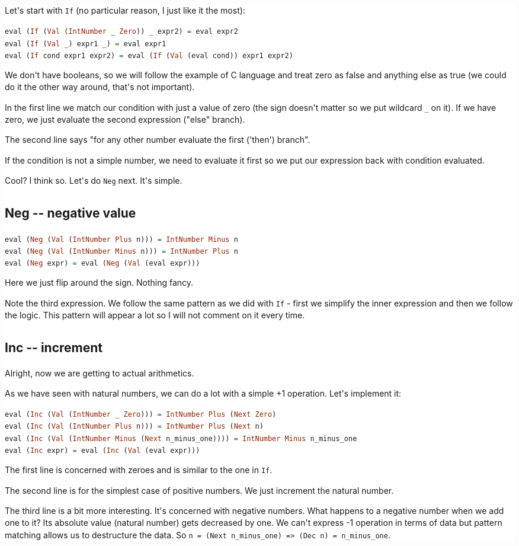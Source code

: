 Let's start with `If` (no particular reason, I just like it the most):

```hs
eval (If (Val (IntNumber _ Zero)) _ expr2) = eval expr2
eval (If (Val _) expr1 _) = eval expr1
eval (If cond expr1 expr2) = eval (If (Val (eval cond)) expr1 expr2)
```

We don't have booleans, so we will follow the example of C language and treat
zero as false and anything else as true (we could do it the other way around,
that's not important).

In the first line we match our condition with just a value of zero (the sign
doesn't matter so we put wildcard `_` on it). If we have zero, we just evaluate
the second expression ("else" branch).

The second line says "for any other number evaluate the first ('then') branch".

If the condition is not a simple number, we need to evaluate it first so we put
our expression back with condition evaluated.

Cool? I think so. Let's do `Neg` next. It's simple.

## Neg -- negative value

```hs
eval (Neg (Val (IntNumber Plus n))) = IntNumber Minus n
eval (Neg (Val (IntNumber Minus n))) = IntNumber Plus n
eval (Neg expr) = eval (Neg (Val (eval expr)))
```

Here we just flip around the sign. Nothing fancy.

Note the third expression. We follow the same pattern as we did with `If` -
first we simplify the inner expression and then we follow the logic. This
pattern will appear a lot so I will not comment on it every time.

## Inc -- increment

Alright, now we are getting to actual arithmetics.

As we have seen with natural numbers, we can do a lot with a simple +1
operation. Let's implement it:

```hs
eval (Inc (Val (IntNumber _ Zero))) = IntNumber Plus (Next Zero)
eval (Inc (Val (IntNumber Plus n))) = IntNumber Plus (Next n)
eval (Inc (Val (IntNumber Minus (Next n_minus_one)))) = IntNumber Minus n_minus_one
eval (Inc expr) = eval (Inc (Val (eval expr)))
```

The first line is concerned with zeroes and is similar to the one in `If`.

The second line is for the simplest case of positive numbers. We just increment
the natural number.

The third line is a bit more interesting. It's concerned with negative
numbers. What happens to a negative number when we add one to it? Its absolute
value (natural number) gets decreased by one. We can't express -1 operation in
terms of data but pattern matching allows us to destructure the data.
So `n = (Next n_minus_one) => (Dec n) = n_minus_one`.
